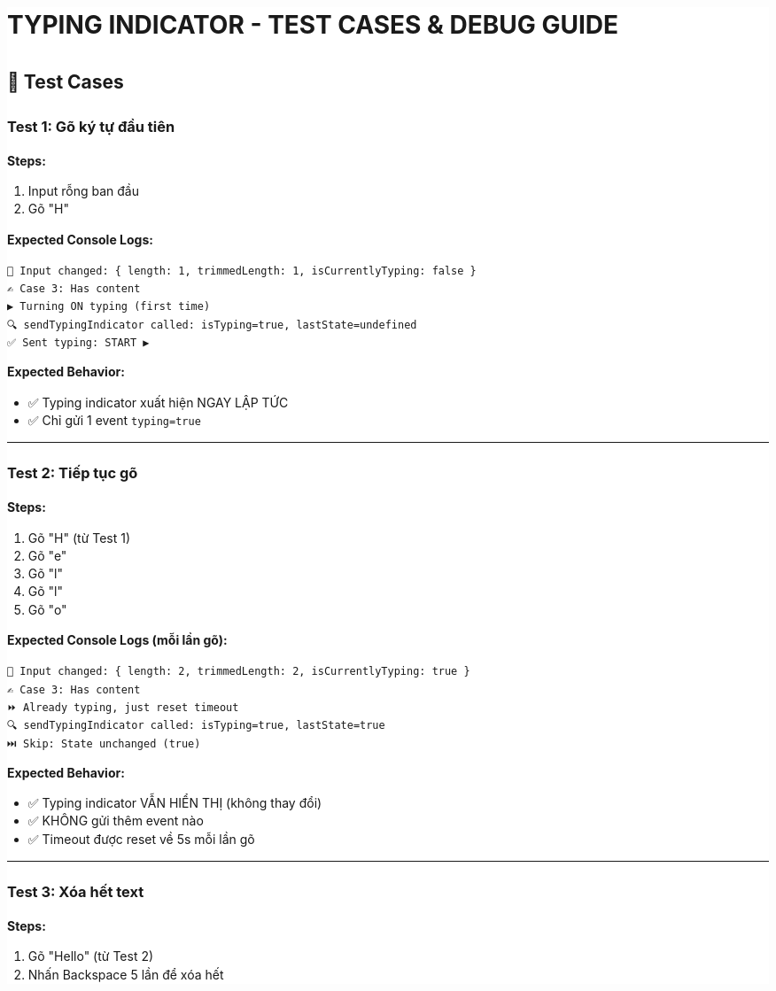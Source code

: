 # TYPING INDICATOR - TEST CASES & DEBUG GUIDE

## 🎯 Test Cases

### Test 1: Gõ ký tự đầu tiên
**Steps:**
1. Input rỗng ban đầu
2. Gõ "H"

**Expected Console Logs:**
```
📝 Input changed: { length: 1, trimmedLength: 1, isCurrentlyTyping: false }
✍️ Case 3: Has content
▶️ Turning ON typing (first time)
🔍 sendTypingIndicator called: isTyping=true, lastState=undefined
✅ Sent typing: START ▶️
```

**Expected Behavior:**
- ✅ Typing indicator xuất hiện NGAY LẬP TỨC
- ✅ Chỉ gửi 1 event `typing=true`

---

### Test 2: Tiếp tục gõ
**Steps:**
1. Gõ "H" (từ Test 1)
2. Gõ "e"
3. Gõ "l"
4. Gõ "l"
5. Gõ "o"

**Expected Console Logs (mỗi lần gõ):**
```
📝 Input changed: { length: 2, trimmedLength: 2, isCurrentlyTyping: true }
✍️ Case 3: Has content
⏩ Already typing, just reset timeout
🔍 sendTypingIndicator called: isTyping=true, lastState=true
⏭️ Skip: State unchanged (true)
```

**Expected Behavior:**
- ✅ Typing indicator VẪN HIỂN THỊ (không thay đổi)
- ✅ KHÔNG gửi thêm event nào
- ✅ Timeout được reset về 5s mỗi lần gõ

---

### Test 3: Xóa hết text
**Steps:**
1. Gõ "Hello" (từ Test 2)
2. Nhấn Backspace 5 lần để xóa hết
